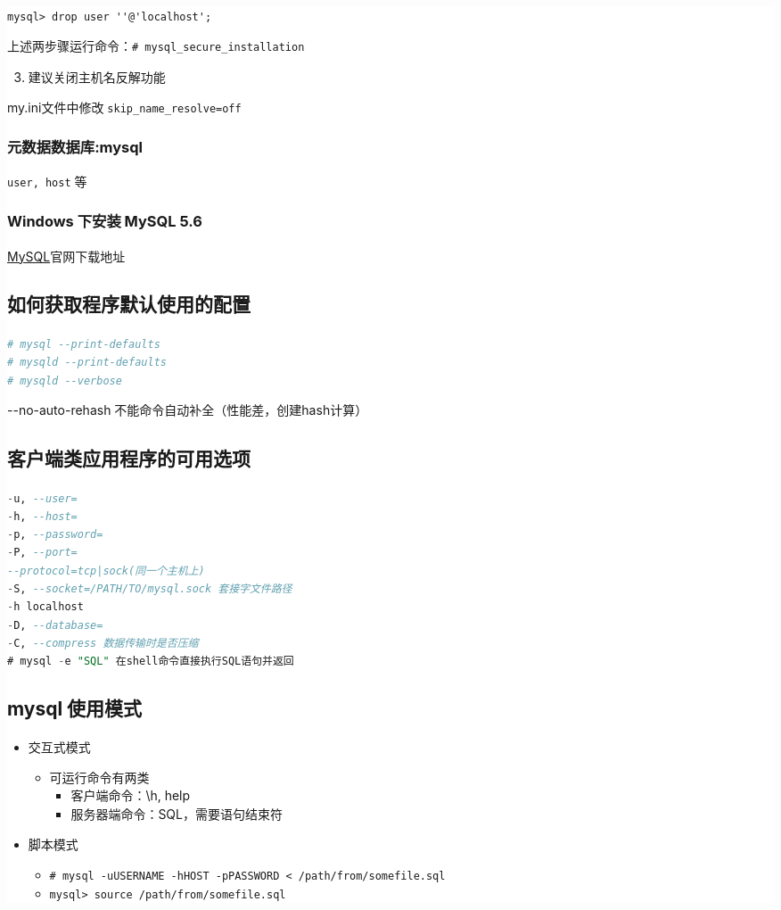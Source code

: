 ``` shell
mysql> drop user ''@'localhost';
```

上述两步骤运行命令：`# mysql_secure_installation`

3. 建议关闭主机名反解功能

my.ini文件中修改 `skip_name_resolve=off`

### 元数据数据库:mysql

`user, host` 等

### Windows 下安装 MySQL 5.6

[MySQL](https://dev.mysql.com/downloads/mysql/)官网下载地址


## 如何获取程序默认使用的配置

```sh
# mysql --print-defaults
# mysqld --print-defaults
# mysqld --verbose
```

--no-auto-rehash 不能命令自动补全（性能差，创建hash计算）

## 客户端类应用程序的可用选项

``` SQL
-u, --user=
-h, --host=
-p, --password=
-P, --port=
--protocol=tcp|sock(同一个主机上)
-S, --socket=/PATH/TO/mysql.sock 套接字文件路径
-h localhost
-D, --database=
-C, --compress 数据传输时是否压缩
# mysql -e "SQL" 在shell命令直接执行SQL语句并返回
```

## mysql 使用模式

- 交互式模式
  - 可运行命令有两类
    - 客户端命令：\h, help
    - 服务器端命令：SQL，需要语句结束符

- 脚本模式
  - `# mysql -uUSERNAME -hHOST -pPASSWORD < /path/from/somefile.sql`
  - `mysql> source /path/from/somefile.sql`
